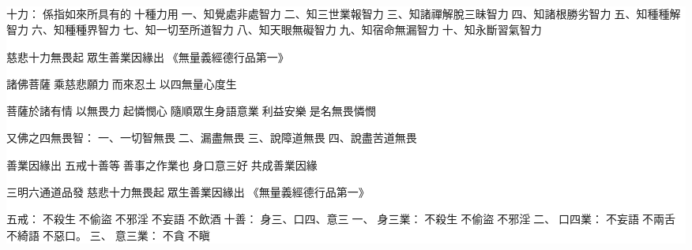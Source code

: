 十力：
係指如來所具有的
十種力用
一、知覺處非處智力
二、知三世業報智力
三、知諸禪解脫三昧智力
四、知諸根勝劣智力
五、知種種解智力
六、知種種界智力
七、知一切至所道智力
八、知天眼無礙智力
九、知宿命無漏智力
十、知永斷習氣智力

慈悲十力無畏起
眾生善業因緣出
《無量義經德行品第一》

諸佛菩薩
乘慈悲願力
而來忍土
以四無量心度生

菩薩於諸有情
以無畏力
起憐憫心
隨順眾生身語意業
利益安樂
是名無畏憐憫

又佛之四無畏智：
一、一切智無畏
二、漏盡無畏
三、說障道無畏
四、說盡苦道無畏

善業因緣出
五戒十善等
善事之作業也
身口意三好
共成善業因緣

三明六通道品發
慈悲十力無畏起
眾生善業因緣出
《無量義經德行品第一》

五戒：
不殺生
不偷盜
不邪淫
不妄語
不飲酒
十善：
身三、口四、意三
一、 身三業：
     不殺生
     不偷盜
     不邪淫
二、 口四業：
     不妄語
     不兩舌
     不綺語
     不惡口。
三、 意三業：
     不貪
     不瞋